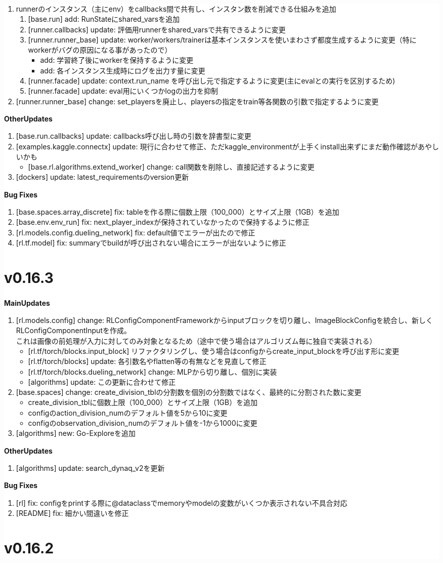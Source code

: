 1. runnerのインスタンス（主にenv）をcallbacks間で共有し、インスタン数を削減できる仕組みを追加
   1. [base.run] add: RunStateにshared_varsを追加
   1. [runner.callbacks] update: 評価用runnerをshared_varsで共有できるように変更
   1. [runner.runner_base] update: worker/workers/trainerは基本インスタンスを使いまわさず都度生成するように変更（特にworkerがバグの原因になる事があったので）
      - add: 学習終了後にworkerを保持するように変更
      - add: 各インスタンス生成時にログを出力す量に変更
   1. [runner.facade] update: context.run_name を呼び出し元で指定するように変更(主にevalとの実行を区別するため)
   1. [runner.facade] update: eval用にいくつかlogの出力を抑制
1. [runner.runner_base] change: set_playersを廃止し、playersの指定をtrain等各関数の引数で指定するように変更

**OtherUpdates**

1. [base.run.callbacks] update: callbacks呼び出し時の引数を辞書型に変更
1. [examples.kaggle.connectx] update: 現行に合わせて修正、ただkaggle_environmentが上手くinstall出来ずにまだ動作確認があやしいかも
   - [base.rl.algorithms.extend_worker] change: call関数を削除し、直接記述するように変更
1. [dockers] update: latest_requirementsのversion更新

**Bug Fixes**

1. [base.spaces.array_discrete] fix: tableを作る際に個数上限（100_000）とサイズ上限（1GB）を追加
1. [base.env.env_run] fix: next_player_indexが保持されていなかったので保持するように修正
1. [rl.models.config.dueling_network] fix: default値でエラーが出たので修正
1. [rl.tf.model] fix: summaryでbuildが呼び出されない場合にエラーが出ないように修正

# v0.16.3

**MainUpdates**

1. [rl.models.config] change: RLConfigComponentFrameworkからinputブロックを切り離し、ImageBlockConfigを統合し、新しくRLConfigComponentInputを作成。  
これは画像の前処理が入力に対してのみ対象となるため（途中で使う場合はアルゴリズム毎に独自で実装される）
   - [rl.tf/torch/blocks.input_block] リファクタリングし、使う場合はconfigからcreate_input_blockを呼び出す形に変更
   - [rl.tf/torch/blocks] update: 各引数名やflatten等の有無などを見直して修正
   - [rl.tf/torch/blocks.dueling_network] change: MLPから切り離し、個別に実装
   - [algorithms] update: この更新に合わせて修正
1. [base.spaces] change: create_division_tblの分割数を個別の分割数ではなく、最終的に分割された数に変更
   - create_division_tblに個数上限（100_000）とサイズ上限（1GB）を追加
   - configのaction_division_numのデフォルト値を5から10に変更
   - configのobservation_division_numのデフォルト値を-1から1000に変更
1. [algorithms] new: Go-Exploreを追加

**OtherUpdates**

1. [algorithms] update: search_dynaq_v2を更新

**Bug Fixes**

1. [rl] fix: configをprintする際に@dataclassでmemoryやmodelの変数がいくつか表示されない不具合対応
1. [README] fix: 細かい間違いを修正


# v0.16.2
